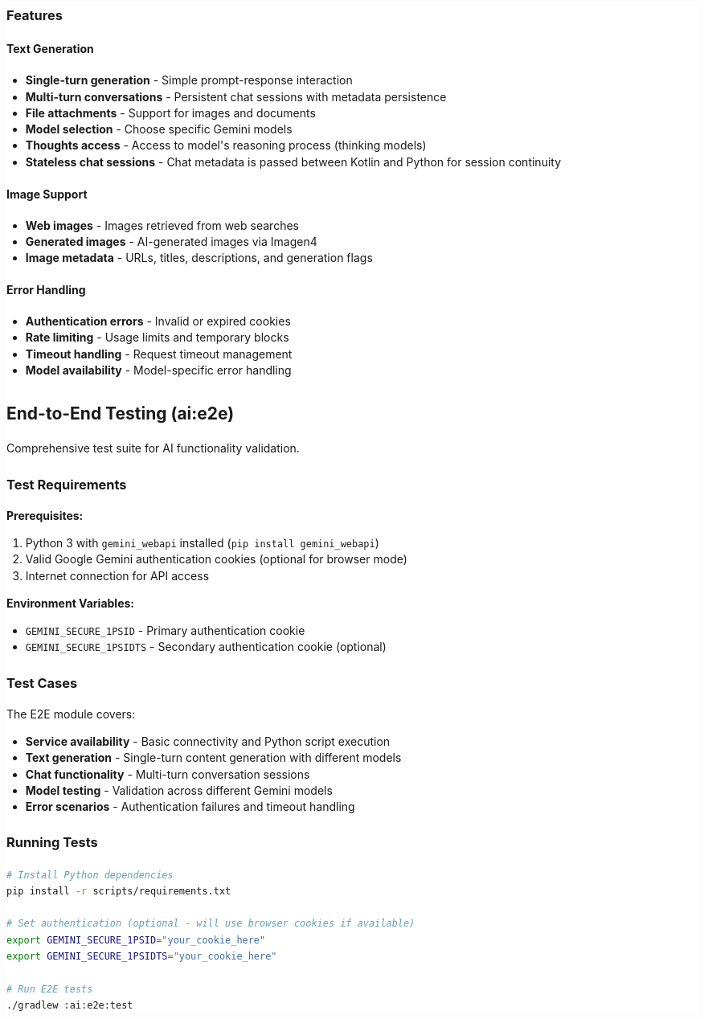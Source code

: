 ### Features

#### Text Generation
- **Single-turn generation** - Simple prompt-response interaction
- **Multi-turn conversations** - Persistent chat sessions with metadata persistence
- **File attachments** - Support for images and documents
- **Model selection** - Choose specific Gemini models
- **Thoughts access** - Access to model's reasoning process (thinking models)
- **Stateless chat sessions** - Chat metadata is passed between Kotlin and Python for session continuity

#### Image Support
- **Web images** - Images retrieved from web searches
- **Generated images** - AI-generated images via Imagen4
- **Image metadata** - URLs, titles, descriptions, and generation flags

#### Error Handling
- **Authentication errors** - Invalid or expired cookies
- **Rate limiting** - Usage limits and temporary blocks
- **Timeout handling** - Request timeout management
- **Model availability** - Model-specific error handling

## End-to-End Testing (ai:e2e)

Comprehensive test suite for AI functionality validation.

### Test Requirements

**Prerequisites:**
1. Python 3 with `gemini_webapi` installed (`pip install gemini_webapi`)
2. Valid Google Gemini authentication cookies (optional for browser mode)
3. Internet connection for API access

**Environment Variables:**
- `GEMINI_SECURE_1PSID` - Primary authentication cookie
- `GEMINI_SECURE_1PSIDTS` - Secondary authentication cookie (optional)

### Test Cases

The E2E module covers:

- **Service availability** - Basic connectivity and Python script execution
- **Text generation** - Single-turn content generation with different models
- **Chat functionality** - Multi-turn conversation sessions
- **Model testing** - Validation across different Gemini models
- **Error scenarios** - Authentication failures and timeout handling

### Running Tests

```bash
# Install Python dependencies
pip install -r scripts/requirements.txt

# Set authentication (optional - will use browser cookies if available)
export GEMINI_SECURE_1PSID="your_cookie_here"
export GEMINI_SECURE_1PSIDTS="your_cookie_here"

# Run E2E tests
./gradlew :ai:e2e:test
```
